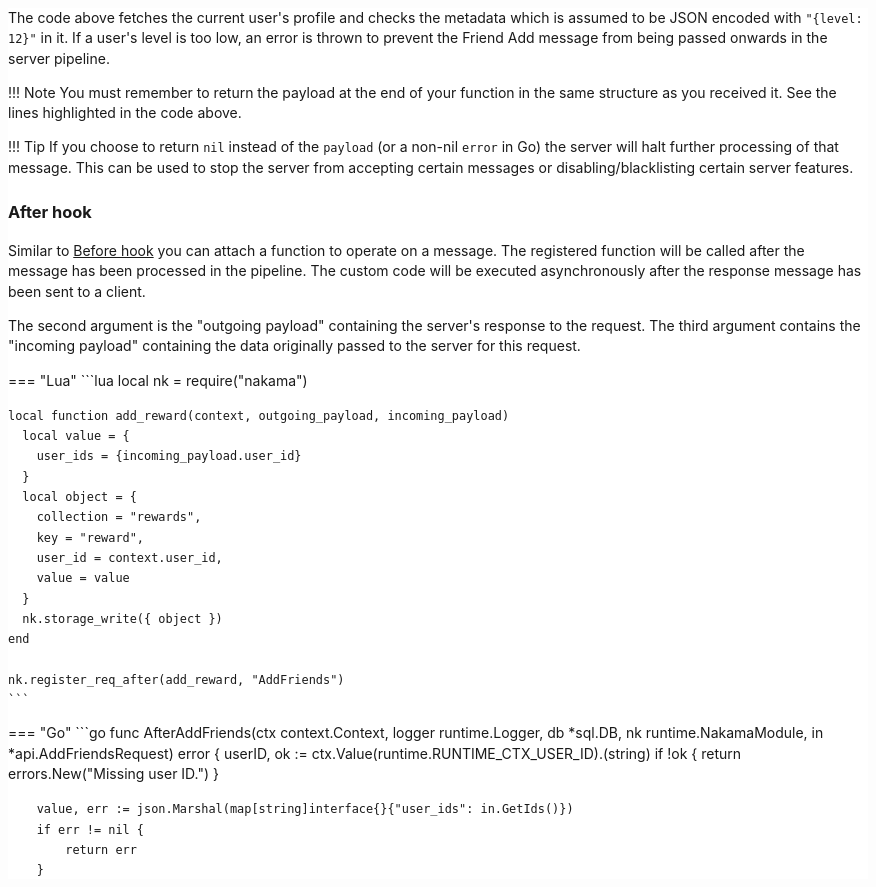 The code above fetches the current user's profile and checks the metadata which is assumed to be JSON encoded with `"{level: 12}"` in it. If a user's level is too low, an error is thrown to prevent the Friend Add message from being passed onwards in the server pipeline.

!!! Note
    You must remember to return the payload at the end of your function in the same structure as you received it. See the lines highlighted in the code above.

!!! Tip
    If you choose to return `nil` instead of the `payload` (or a non-nil `error` in Go) the server will halt further processing of that message. This can be used to stop the server from accepting certain messages or disabling/blacklisting certain server features.

### After hook

Similar to [Before hook](#before-hook) you can attach a function to operate on a message. The registered function will be called after the message has been processed in the pipeline. The custom code will be executed asynchronously after the response message has been sent to a client.

The second argument is the "outgoing payload" containing the server's response to the request. The third argument contains the "incoming payload" containing the data originally passed to the server for this request.

=== "Lua"
	```lua
	local nk = require("nakama")

	local function add_reward(context, outgoing_payload, incoming_payload)
	  local value = {
	    user_ids = {incoming_payload.user_id}
	  }
	  local object = {
	    collection = "rewards",
	    key = "reward",
	    user_id = context.user_id,
	    value = value
	  }
	  nk.storage_write({ object })
	end

	nk.register_req_after(add_reward, "AddFriends")
	```

=== "Go"
	```go
	func AfterAddFriends(ctx context.Context, logger runtime.Logger, db *sql.DB, nk runtime.NakamaModule, in *api.AddFriendsRequest) error {
	    userID, ok := ctx.Value(runtime.RUNTIME_CTX_USER_ID).(string)
	    if !ok {
	        return errors.New("Missing user ID.")
	    }

	    value, err := json.Marshal(map[string]interface{}{"user_ids": in.GetIds()})
	    if err != nil {
	        return err
	    }
